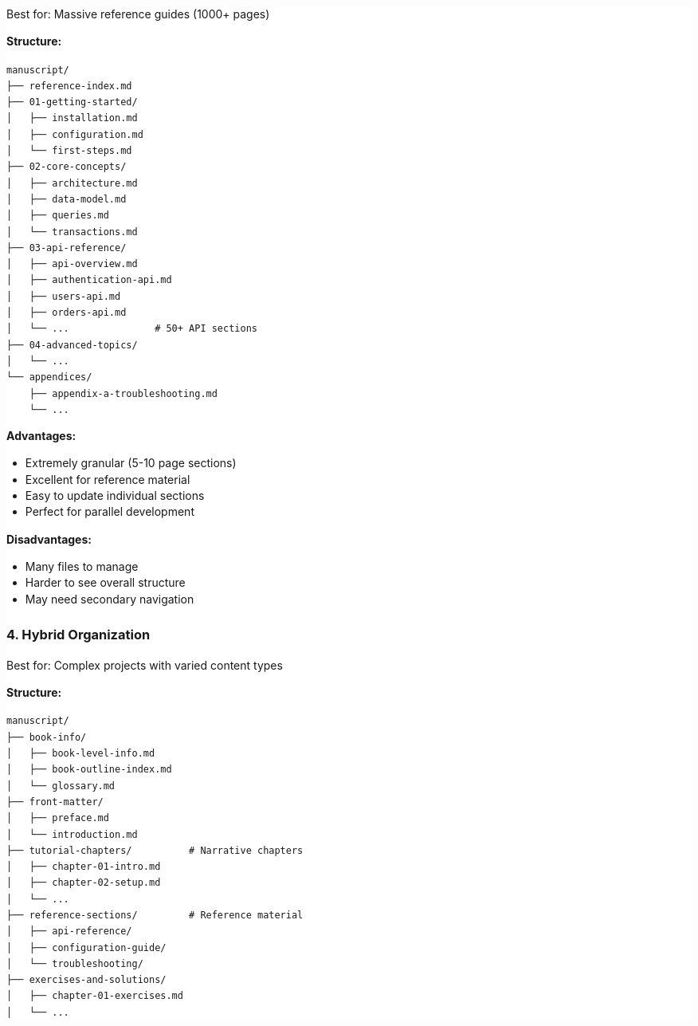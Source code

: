 Best for: Massive reference guides (1000+ pages)

**Structure:**

```
manuscript/
├── reference-index.md
├── 01-getting-started/
│   ├── installation.md
│   ├── configuration.md
│   └── first-steps.md
├── 02-core-concepts/
│   ├── architecture.md
│   ├── data-model.md
│   ├── queries.md
│   └── transactions.md
├── 03-api-reference/
│   ├── api-overview.md
│   ├── authentication-api.md
│   ├── users-api.md
│   ├── orders-api.md
│   └── ...               # 50+ API sections
├── 04-advanced-topics/
│   └── ...
└── appendices/
    ├── appendix-a-troubleshooting.md
    └── ...
```

**Advantages:**

- Extremely granular (5-10 page sections)
- Excellent for reference material
- Easy to update individual sections
- Perfect for parallel development

**Disadvantages:**

- Many files to manage
- Harder to see overall structure
- May need secondary navigation

### 4. Hybrid Organization

Best for: Complex projects with varied content types

**Structure:**

```
manuscript/
├── book-info/
│   ├── book-level-info.md
│   ├── book-outline-index.md
│   └── glossary.md
├── front-matter/
│   ├── preface.md
│   └── introduction.md
├── tutorial-chapters/          # Narrative chapters
│   ├── chapter-01-intro.md
│   ├── chapter-02-setup.md
│   └── ...
├── reference-sections/         # Reference material
│   ├── api-reference/
│   ├── configuration-guide/
│   └── troubleshooting/
├── exercises-and-solutions/
│   ├── chapter-01-exercises.md
│   └── ...
```